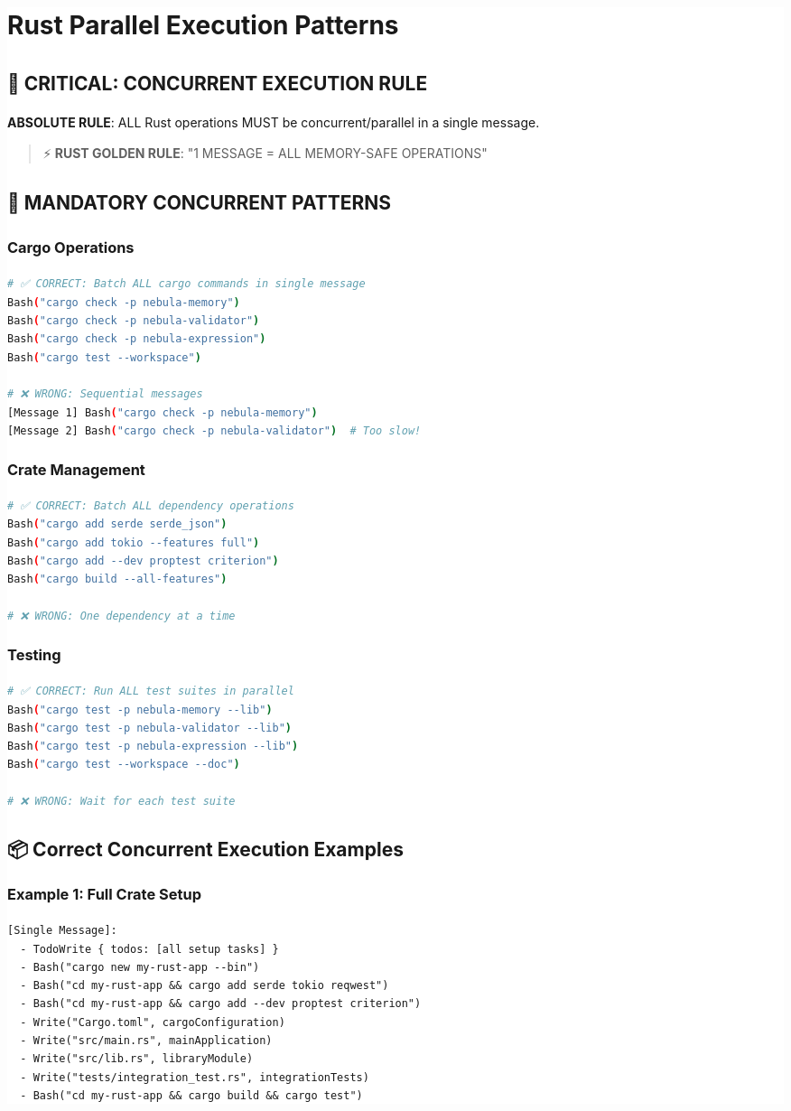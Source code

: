 # Rust Parallel Execution Patterns

## 🚨 CRITICAL: CONCURRENT EXECUTION RULE

**ABSOLUTE RULE**: ALL Rust operations MUST be concurrent/parallel in a single message.

> ⚡ **RUST GOLDEN RULE**: "1 MESSAGE = ALL MEMORY-SAFE OPERATIONS"

## 🔴 MANDATORY CONCURRENT PATTERNS

### Cargo Operations
```bash
# ✅ CORRECT: Batch ALL cargo commands in single message
Bash("cargo check -p nebula-memory")
Bash("cargo check -p nebula-validator")
Bash("cargo check -p nebula-expression")
Bash("cargo test --workspace")

# ❌ WRONG: Sequential messages
[Message 1] Bash("cargo check -p nebula-memory")
[Message 2] Bash("cargo check -p nebula-validator")  # Too slow!
```

### Crate Management
```bash
# ✅ CORRECT: Batch ALL dependency operations
Bash("cargo add serde serde_json")
Bash("cargo add tokio --features full")
Bash("cargo add --dev proptest criterion")
Bash("cargo build --all-features")

# ❌ WRONG: One dependency at a time
```

### Testing
```bash
# ✅ CORRECT: Run ALL test suites in parallel
Bash("cargo test -p nebula-memory --lib")
Bash("cargo test -p nebula-validator --lib")
Bash("cargo test -p nebula-expression --lib")
Bash("cargo test --workspace --doc")

# ❌ WRONG: Wait for each test suite
```

## 📦 Correct Concurrent Execution Examples

### Example 1: Full Crate Setup
```
[Single Message]:
  - TodoWrite { todos: [all setup tasks] }
  - Bash("cargo new my-rust-app --bin")
  - Bash("cd my-rust-app && cargo add serde tokio reqwest")
  - Bash("cd my-rust-app && cargo add --dev proptest criterion")
  - Write("Cargo.toml", cargoConfiguration)
  - Write("src/main.rs", mainApplication)
  - Write("src/lib.rs", libraryModule)
  - Write("tests/integration_test.rs", integrationTests)
  - Bash("cd my-rust-app && cargo build && cargo test")
```
